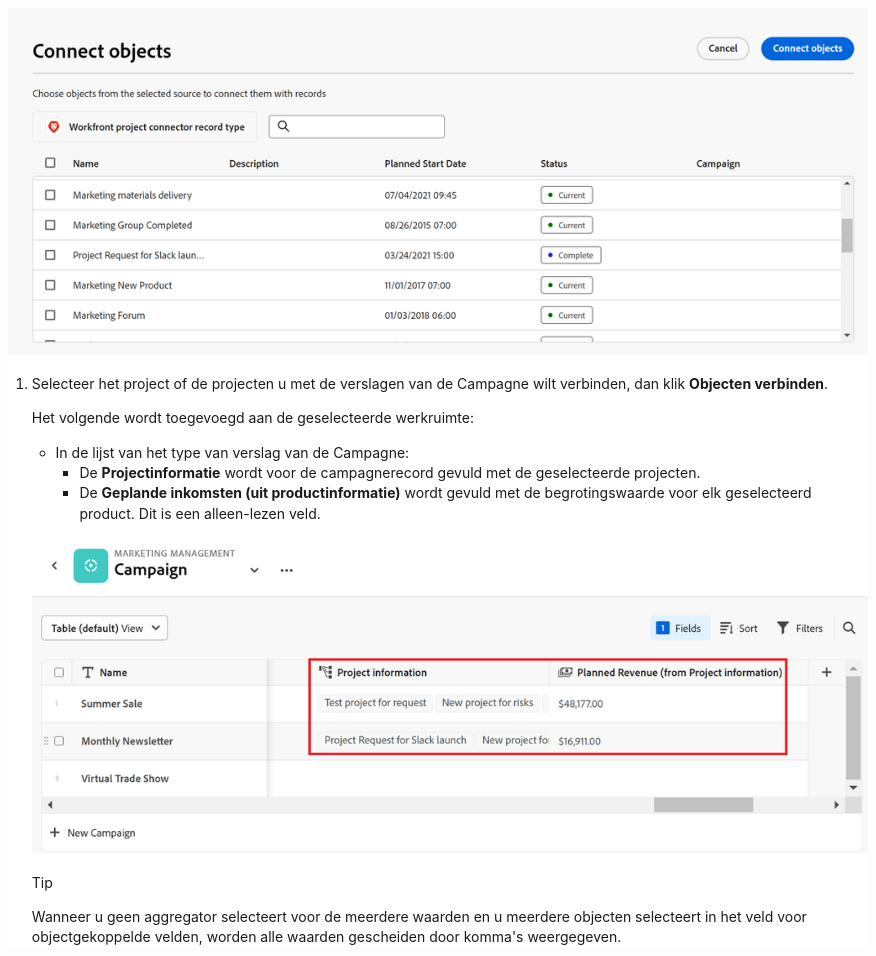    ![](assets/connect-objects-box-to-select-projects.png)

1. Selecteer het project of de projecten u met de verslagen van de Campagne wilt verbinden, dan klik **Objecten verbinden**.

   Het volgende wordt toegevoegd aan de geselecteerde werkruimte:

   * In de lijst van het type van verslag van de Campagne:
      * De **Projectinformatie** wordt voor de campagnerecord gevuld met de geselecteerde projecten.
      * De **Geplande inkomsten (uit productinformatie)** wordt gevuld met de begrotingswaarde voor elk geselecteerd product. Dit is een alleen-lezen veld.

   ![](assets/project-linked-field-and-planned-revenue-in-campaign-table-highlighted.png)

   >[!TIP]
   >
   >Wanneer u geen aggregator selecteert voor de meerdere waarden en u meerdere objecten selecteert in het veld voor objectgekoppelde velden, worden alle waarden gescheiden door komma&#39;s weergegeven.
